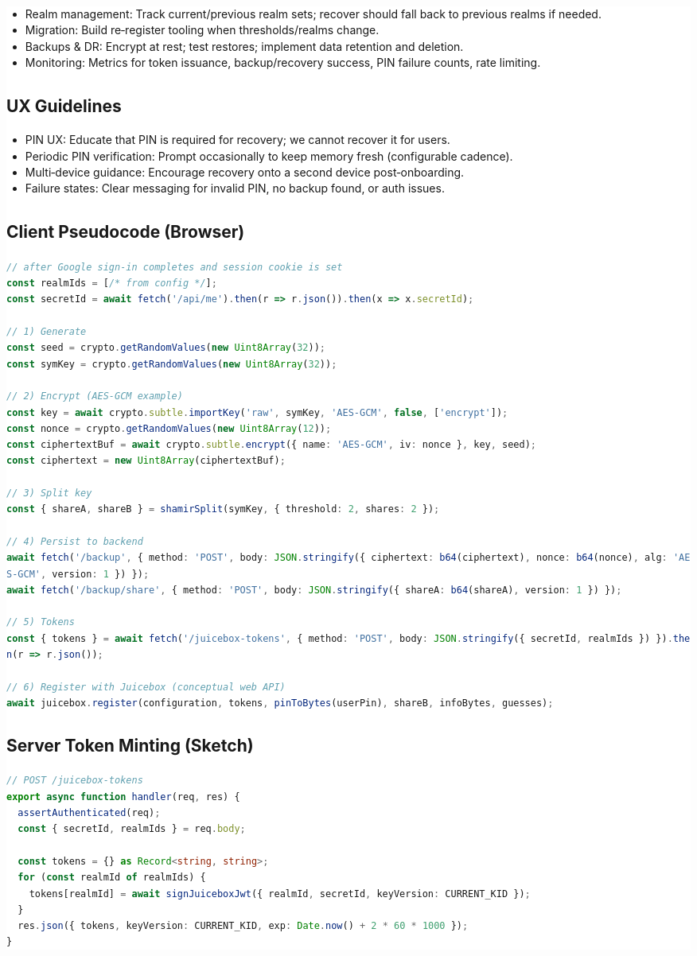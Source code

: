 - Realm management: Track current/previous realm sets; recover should fall back to previous realms if needed.
- Migration: Build re‑register tooling when thresholds/realms change.
- Backups & DR: Encrypt at rest; test restores; implement data retention and deletion.
- Monitoring: Metrics for token issuance, backup/recovery success, PIN failure counts, rate limiting.

## UX Guidelines

- PIN UX: Educate that PIN is required for recovery; we cannot recover it for users.
- Periodic PIN verification: Prompt occasionally to keep memory fresh (configurable cadence).
- Multi‑device guidance: Encourage recovery onto a second device post‑onboarding.
- Failure states: Clear messaging for invalid PIN, no backup found, or auth issues.

## Client Pseudocode (Browser)

```ts
// after Google sign‑in completes and session cookie is set
const realmIds = [/* from config */];
const secretId = await fetch('/api/me').then(r => r.json()).then(x => x.secretId);

// 1) Generate
const seed = crypto.getRandomValues(new Uint8Array(32));
const symKey = crypto.getRandomValues(new Uint8Array(32));

// 2) Encrypt (AES‑GCM example)
const key = await crypto.subtle.importKey('raw', symKey, 'AES-GCM', false, ['encrypt']);
const nonce = crypto.getRandomValues(new Uint8Array(12));
const ciphertextBuf = await crypto.subtle.encrypt({ name: 'AES-GCM', iv: nonce }, key, seed);
const ciphertext = new Uint8Array(ciphertextBuf);

// 3) Split key
const { shareA, shareB } = shamirSplit(symKey, { threshold: 2, shares: 2 });

// 4) Persist to backend
await fetch('/backup', { method: 'POST', body: JSON.stringify({ ciphertext: b64(ciphertext), nonce: b64(nonce), alg: 'AES-GCM', version: 1 }) });
await fetch('/backup/share', { method: 'POST', body: JSON.stringify({ shareA: b64(shareA), version: 1 }) });

// 5) Tokens
const { tokens } = await fetch('/juicebox-tokens', { method: 'POST', body: JSON.stringify({ secretId, realmIds }) }).then(r => r.json());

// 6) Register with Juicebox (conceptual web API)
await juicebox.register(configuration, tokens, pinToBytes(userPin), shareB, infoBytes, guesses);
```

## Server Token Minting (Sketch)

```ts
// POST /juicebox-tokens
export async function handler(req, res) {
  assertAuthenticated(req);
  const { secretId, realmIds } = req.body;

  const tokens = {} as Record<string, string>;
  for (const realmId of realmIds) {
    tokens[realmId] = await signJuiceboxJwt({ realmId, secretId, keyVersion: CURRENT_KID });
  }
  res.json({ tokens, keyVersion: CURRENT_KID, exp: Date.now() + 2 * 60 * 1000 });
}
```
